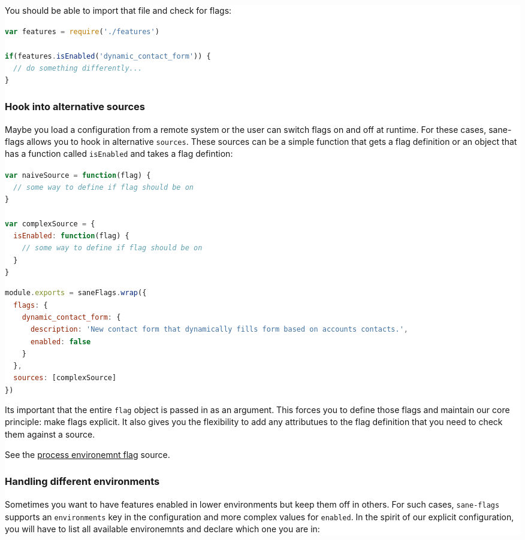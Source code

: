 You should be able to import that file and check for flags:

```javascript
var features = require('./features')

if(features.isEnabled('dynamic_contact_form')) {
  // do something differently...
}
```

### Hook into alternative sources

Maybe you load a configuration from a remote system or the user can switch flags on and off at runtime.
For these cases, sane-flags allows you to hook in alternative `sources`.
These sources can be a simple function that gets a flag definition or an object that has a function called `isEnabled` and takes a flag defintion:

```javascript
var naiveSource = function(flag) {
  // some way to define if flag should be on
}

var complexSource = {
  isEnabled: function(flag) {
    // some way to define if flag should be on
  }
}
```

```javascript
module.exports = saneFlags.wrap({
  flags: {
    dynamic_contact_form: {
      description: 'New contact form that dynamically fills form based on accounts contacts.',
      enabled: false
    }
  },
  sources: [complexSource]
})
```

Its important that the entire `flag` object is passed in as an argument.
This forces you to define those flags and maintain our core principle: make flags explicit.
It also gives you the flexibility to add any attributues to the flag definition that you need to check them against a source.

See the [process environemnt flag](#flags-from-process-environemnt) source.

### Handling different environments

Sometimes you want to have features enabled in lower environments but keep them off in others.
For such cases, `sane-flags` supports an `environments` key in the configuration and more complex values for `enabled`.
In the spirit of our explicit configuration, you will have to list all available environemnts and declare which one you are in:
